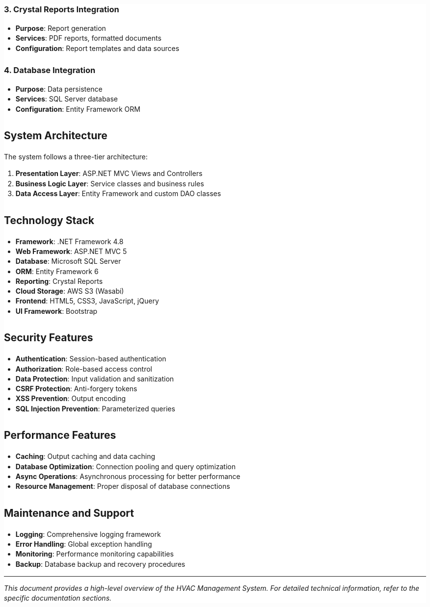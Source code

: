 ### 3. **Crystal Reports Integration**
- **Purpose**: Report generation
- **Services**: PDF reports, formatted documents
- **Configuration**: Report templates and data sources

### 4. **Database Integration**
- **Purpose**: Data persistence
- **Services**: SQL Server database
- **Configuration**: Entity Framework ORM

## System Architecture

The system follows a three-tier architecture:

1. **Presentation Layer**: ASP.NET MVC Views and Controllers
2. **Business Logic Layer**: Service classes and business rules
3. **Data Access Layer**: Entity Framework and custom DAO classes

## Technology Stack

- **Framework**: .NET Framework 4.8
- **Web Framework**: ASP.NET MVC 5
- **Database**: Microsoft SQL Server
- **ORM**: Entity Framework 6
- **Reporting**: Crystal Reports
- **Cloud Storage**: AWS S3 (Wasabi)
- **Frontend**: HTML5, CSS3, JavaScript, jQuery
- **UI Framework**: Bootstrap

## Security Features

- **Authentication**: Session-based authentication
- **Authorization**: Role-based access control
- **Data Protection**: Input validation and sanitization
- **CSRF Protection**: Anti-forgery tokens
- **XSS Prevention**: Output encoding
- **SQL Injection Prevention**: Parameterized queries

## Performance Features

- **Caching**: Output caching and data caching
- **Database Optimization**: Connection pooling and query optimization
- **Async Operations**: Asynchronous processing for better performance
- **Resource Management**: Proper disposal of database connections

## Maintenance and Support

- **Logging**: Comprehensive logging framework
- **Error Handling**: Global exception handling
- **Monitoring**: Performance monitoring capabilities
- **Backup**: Database backup and recovery procedures

---

*This document provides a high-level overview of the HVAC Management System. For detailed technical information, refer to the specific documentation sections.*
